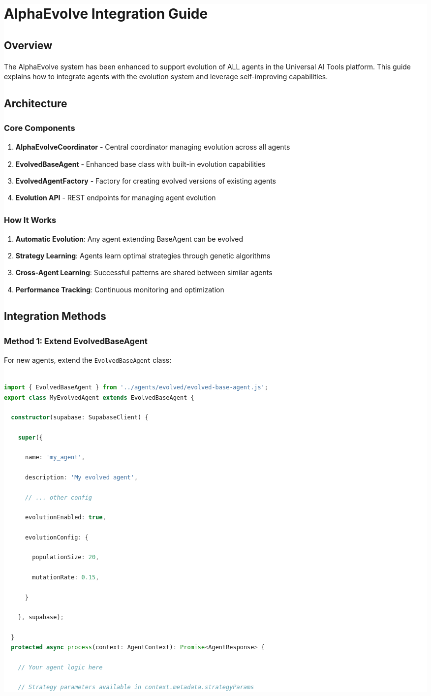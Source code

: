 # AlphaEvolve Integration Guide
## Overview
The AlphaEvolve system has been enhanced to support evolution of ALL agents in the Universal AI Tools platform. This guide explains how to integrate agents with the evolution system and leverage self-improving capabilities.
## Architecture
### Core Components
1. **AlphaEvolveCoordinator** - Central coordinator managing evolution across all agents

2. **EvolvedBaseAgent** - Enhanced base class with built-in evolution capabilities  

3. **EvolvedAgentFactory** - Factory for creating evolved versions of existing agents

4. **Evolution API** - REST endpoints for managing agent evolution
### How It Works
1. **Automatic Evolution**: Any agent extending BaseAgent can be evolved

2. **Strategy Learning**: Agents learn optimal strategies through genetic algorithms

3. **Cross-Agent Learning**: Successful patterns are shared between similar agents

4. **Performance Tracking**: Continuous monitoring and optimization
## Integration Methods
### Method 1: Extend EvolvedBaseAgent
For new agents, extend the `EvolvedBaseAgent` class:
```typescript

import { EvolvedBaseAgent } from '../agents/evolved/evolved-base-agent.js';
export class MyEvolvedAgent extends EvolvedBaseAgent {

  constructor(supabase: SupabaseClient) {

    super({

      name: 'my_agent',

      description: 'My evolved agent',

      // ... other config

      evolutionEnabled: true,

      evolutionConfig: {

        populationSize: 20,

        mutationRate: 0.15,

      }

    }, supabase);

  }
  protected async process(context: AgentContext): Promise<AgentResponse> {

    // Your agent logic here

    // Strategy parameters available in context.metadata.strategyParams

```